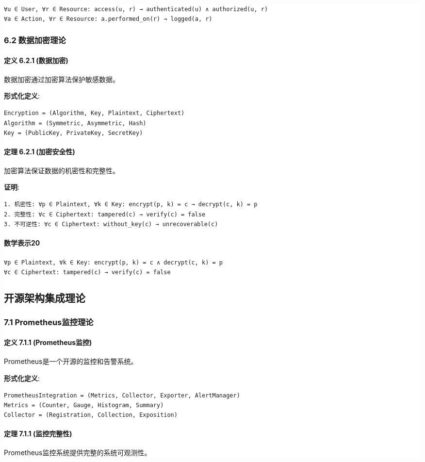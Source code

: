 ```text
∀u ∈ User, ∀r ∈ Resource: access(u, r) → authenticated(u) ∧ authorized(u, r)
∀a ∈ Action, ∀r ∈ Resource: a.performed_on(r) → logged(a, r)
```

### 6.2 数据加密理论

#### 定义 6.2.1 (数据加密)

数据加密通过加密算法保护敏感数据。

**形式化定义**:

```text
Encryption = (Algorithm, Key, Plaintext, Ciphertext)
Algorithm = (Symmetric, Asymmetric, Hash)
Key = (PublicKey, PrivateKey, SecretKey)
```

#### 定理 6.2.1 (加密安全性)

加密算法保证数据的机密性和完整性。

**证明**:

```text
1. 机密性: ∀p ∈ Plaintext, ∀k ∈ Key: encrypt(p, k) = c → decrypt(c, k) = p
2. 完整性: ∀c ∈ Ciphertext: tampered(c) → verify(c) = false
3. 不可逆性: ∀c ∈ Ciphertext: without_key(c) → unrecoverable(c)
```

#### 数学表示20

```text
∀p ∈ Plaintext, ∀k ∈ Key: encrypt(p, k) = c ∧ decrypt(c, k) = p
∀c ∈ Ciphertext: tampered(c) → verify(c) = false
```

## 开源架构集成理论

### 7.1 Prometheus监控理论

#### 定义 7.1.1 (Prometheus监控)

Prometheus是一个开源的监控和告警系统。

**形式化定义**:

```text
PrometheusIntegration = (Metrics, Collector, Exporter, AlertManager)
Metrics = (Counter, Gauge, Histogram, Summary)
Collector = (Registration, Collection, Exposition)
```

#### 定理 7.1.1 (监控完整性)

Prometheus监控系统提供完整的系统可观测性。
